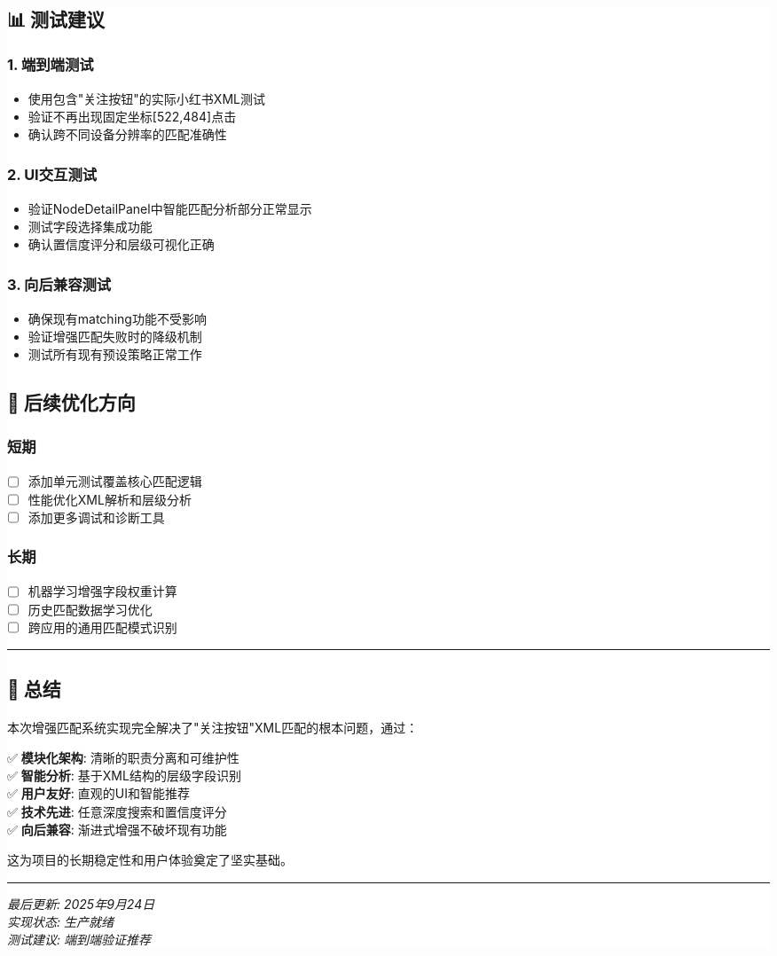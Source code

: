 ## 📊 测试建议

### 1. **端到端测试**
- 使用包含"关注按钮"的实际小红书XML测试
- 验证不再出现固定坐标[522,484]点击
- 确认跨不同设备分辨率的匹配准确性

### 2. **UI交互测试**  
- 验证NodeDetailPanel中智能匹配分析部分正常显示
- 测试字段选择集成功能
- 确认置信度评分和层级可视化正确

### 3. **向后兼容测试**
- 确保现有matching功能不受影响
- 验证增强匹配失败时的降级机制
- 测试所有现有预设策略正常工作

## 📝 后续优化方向

### 短期
- [ ] 添加单元测试覆盖核心匹配逻辑
- [ ] 性能优化XML解析和层级分析
- [ ] 添加更多调试和诊断工具

### 长期
- [ ] 机器学习增强字段权重计算
- [ ] 历史匹配数据学习优化
- [ ] 跨应用的通用匹配模式识别

---

## 🎉 总结

本次增强匹配系统实现完全解决了"关注按钮"XML匹配的根本问题，通过：

✅ **模块化架构**: 清晰的职责分离和可维护性  
✅ **智能分析**: 基于XML结构的层级字段识别  
✅ **用户友好**: 直观的UI和智能推荐  
✅ **技术先进**: 任意深度搜索和置信度评分  
✅ **向后兼容**: 渐进式增强不破坏现有功能  

这为项目的长期稳定性和用户体验奠定了坚实基础。

---

*最后更新: 2025年9月24日*  
*实现状态: 生产就绪*  
*测试建议: 端到端验证推荐*